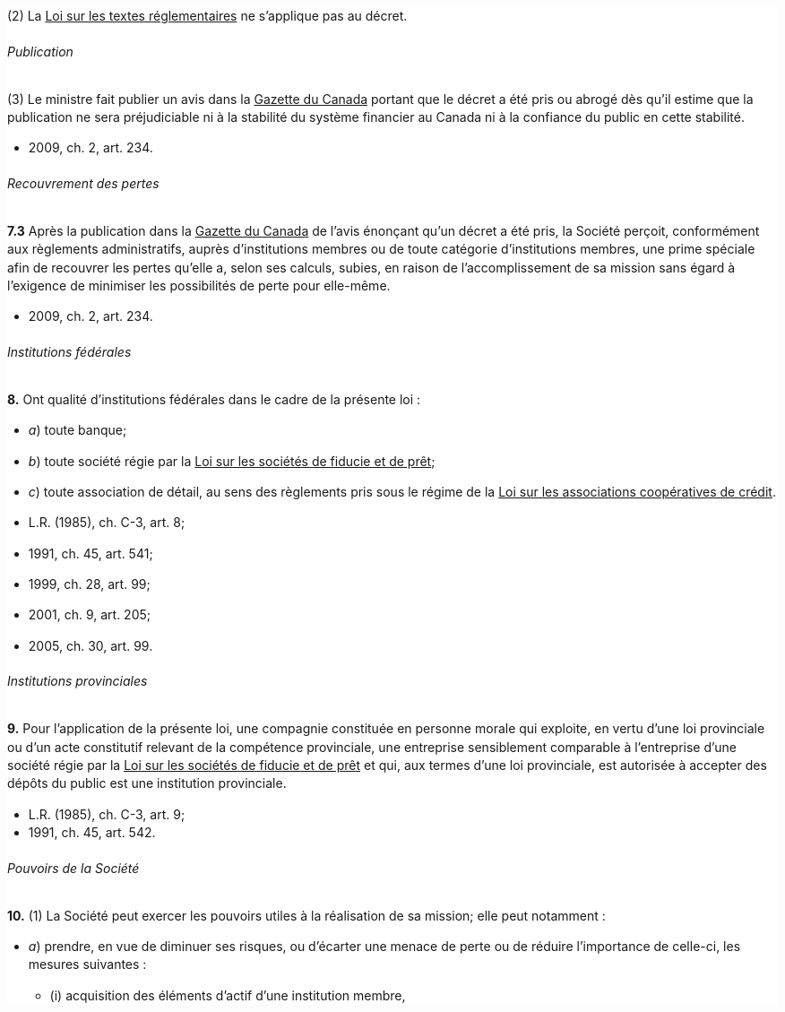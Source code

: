 (2) La [Loi sur les textes réglementaires](/canada/fra/lois/S/S-22.md) ne s’applique pas au décret.

###### Publication

(3) Le ministre fait publier un avis dans la [Gazette du Canada](http://www.gazette.gc.ca/) portant que le décret a été pris ou abrogé dès qu’il estime que la publication ne sera préjudiciable ni à la stabilité du système financier au Canada ni à la confiance du public en cette stabilité.

  * 2009, ch. 2, art. 234.

###### Recouvrement des pertes

**7.3** Après la publication dans la [Gazette du Canada](http://www.gazette.gc.ca/) de l’avis énonçant qu’un décret a été pris, la Société perçoit, conformément aux règlements administratifs, auprès d’institutions membres ou de toute catégorie d’institutions membres, une prime spéciale afin de recouvrer les pertes qu’elle a, selon ses calculs, subies, en raison de l’accomplissement de sa mission sans égard à l’exigence de minimiser les possibilités de perte pour elle-même.

  * 2009, ch. 2, art. 234.

###### Institutions fédérales

**8.** Ont qualité d’institutions fédérales dans le cadre de la présente loi :

  * _a_) toute banque;

  * _b_) toute société régie par la [Loi sur les sociétés de fiducie et de prêt](/canada/fra/lois/T/T-19.8.md);

  * _c_) toute association de détail, au sens des règlements pris sous le régime de la [Loi sur les associations coopératives de crédit](/canada/fra/lois/C/C-41.01.md).

  * L.R. (1985), ch. C-3, art. 8;
  * 1991, ch. 45, art. 541;
  * 1999, ch. 28, art. 99;
  * 2001, ch. 9, art. 205;
  * 2005, ch. 30, art. 99.

###### Institutions provinciales

**9.** Pour l’application de la présente loi, une compagnie constituée en personne morale qui exploite, en vertu d’une loi provinciale ou d’un acte constitutif relevant de la compétence provinciale, une entreprise sensiblement comparable à l’entreprise d’une société régie par la [Loi sur les sociétés de fiducie et de prêt](/canada/fra/lois/T/T-19.8.md) et qui, aux termes d’une loi provinciale, est autorisée à accepter des dépôts du public est une institution provinciale.

  * L.R. (1985), ch. C-3, art. 9;
  * 1991, ch. 45, art. 542.

###### Pouvoirs de la Société

**10.** (1) La Société peut exercer les pouvoirs utiles à la réalisation de sa mission; elle peut notamment :

  * _a_) prendre, en vue de diminuer ses risques, ou d’écarter une menace de perte ou de réduire l’importance de celle-ci, les mesures suivantes :

    * (i) acquisition des éléments d’actif d’une institution membre,
